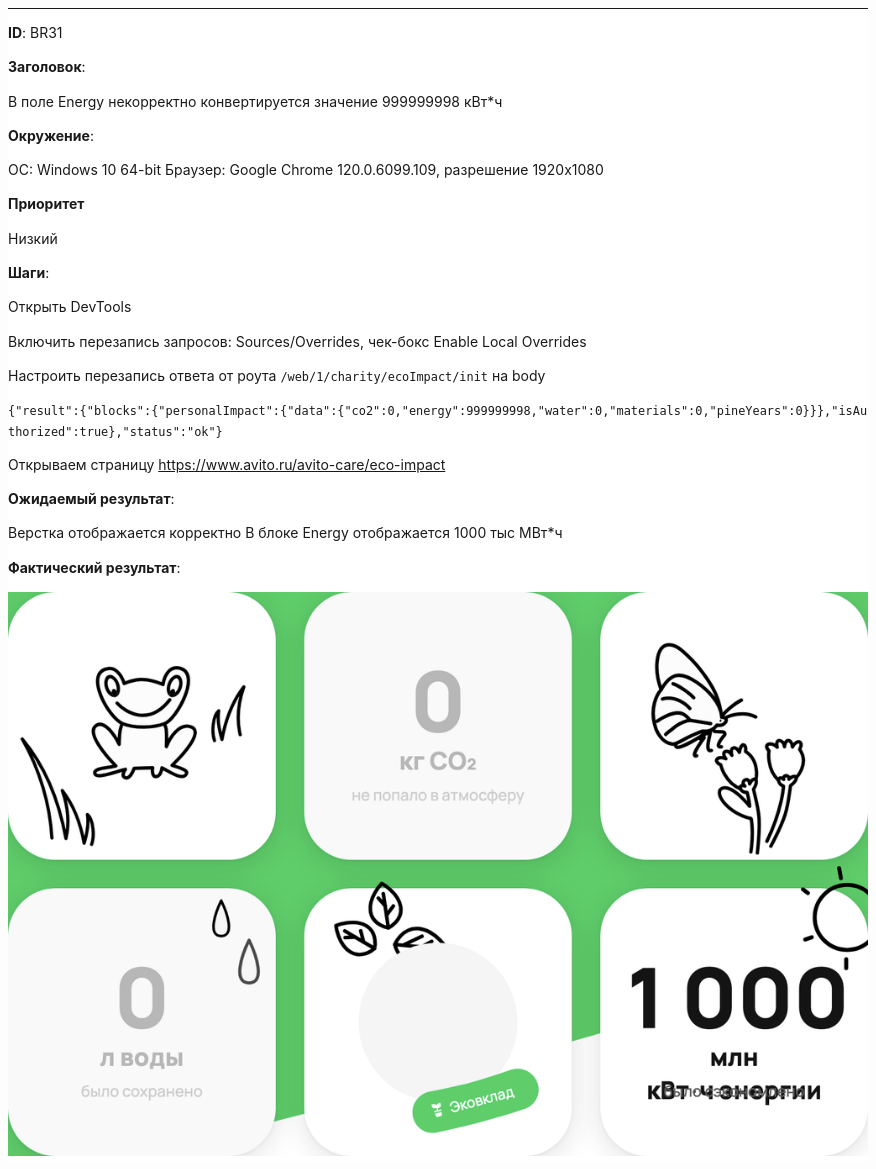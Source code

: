 ___
**ID**: BR31

**Заголовок**:

В поле Energy некорректно конвертируется значение 999999998 кВт*ч

**Окружение**:

ОС: Windows 10 64-bit
Браузер: Google Chrome 120.0.6099.109, разрешение 1920х1080

**Приоритет**

Низкий

**Шаги**:

Открыть DevTools

Включить перезапись запросов: Sources/Overrides, чек-бокс Enable Local Overrides

Настроить перезапись ответа от роута `/web/1/charity/ecoImpact/init`
на body

`{"result":{"blocks":{"personalImpact":{"data":{"co2":0,"energy":999999998,"water":0,"materials":0,"pineYears":0}}},"isAuthorized":true},"status":"ok"}`

Открываем страницу https://www.avito.ru/avito-care/eco-impact

**Ожидаемый результат**:

Верстка отображается корректно
В блоке Energy отображается 1000 тыс МВт*ч

**Фактический результат**:

![ФР](output/87.png)
